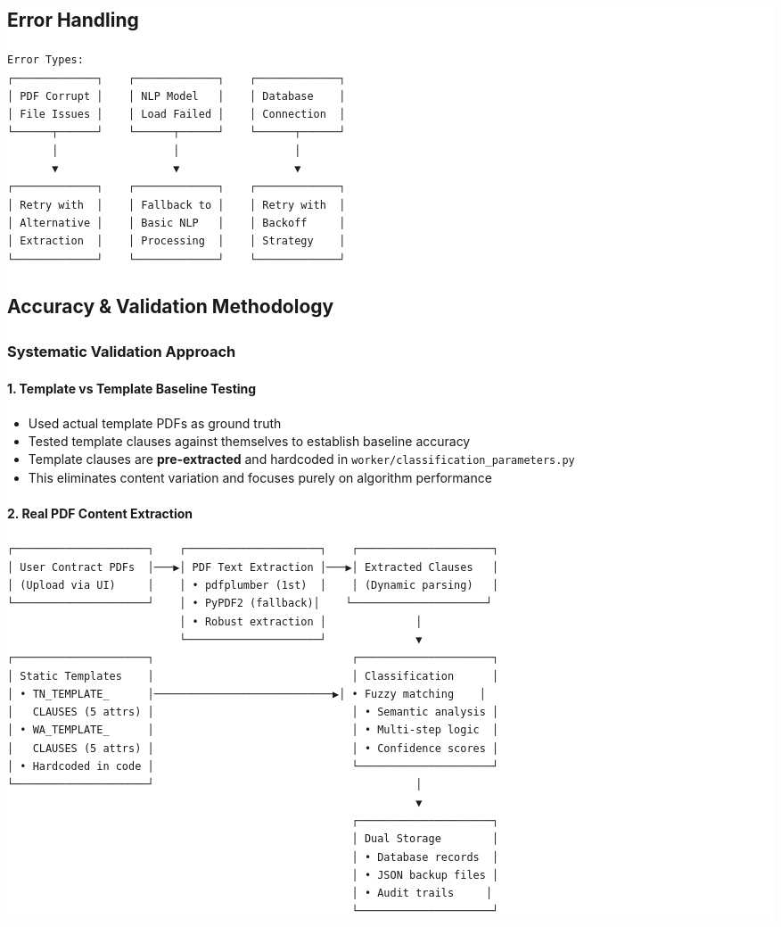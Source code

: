 ## Error Handling
```
Error Types:
┌─────────────┐    ┌─────────────┐    ┌─────────────┐
│ PDF Corrupt │    │ NLP Model   │    │ Database    │
│ File Issues │    │ Load Failed │    │ Connection  │
└──────┬──────┘    └──────┬──────┘    └──────┬──────┘
       │                  │                  │
       ▼                  ▼                  ▼
┌─────────────┐    ┌─────────────┐    ┌─────────────┐
│ Retry with  │    │ Fallback to │    │ Retry with  │
│ Alternative │    │ Basic NLP   │    │ Backoff     │
│ Extraction  │    │ Processing  │    │ Strategy    │
└─────────────┘    └─────────────┘    └─────────────┘

```

## Accuracy & Validation Methodology

### Systematic Validation Approach

#### 1. Template vs Template Baseline Testing
- Used actual template PDFs as ground truth
- Tested template clauses against themselves to establish baseline accuracy
- Template clauses are **pre-extracted** and hardcoded in `worker/classification_parameters.py`
- This eliminates content variation and focuses purely on algorithm performance


#### 2. Real PDF Content Extraction
```
┌─────────────────────┐    ┌─────────────────────┐    ┌─────────────────────┐
│ User Contract PDFs  │───▶│ PDF Text Extraction │───▶│ Extracted Clauses   │
│ (Upload via UI)     │    │ • pdfplumber (1st)  │    │ (Dynamic parsing)   │
└─────────────────────┘    │ • PyPDF2 (fallback)│    └─────────────────────┘
                           │ • Robust extraction │              │
                           └─────────────────────┘              ▼
┌─────────────────────┐                               ┌─────────────────────┐
│ Static Templates    │                               │ Classification      │
│ • TN_TEMPLATE_      │────────────────────────────▶│ • Fuzzy matching    │
│   CLAUSES (5 attrs) │                               │ • Semantic analysis │
│ • WA_TEMPLATE_      │                               │ • Multi-step logic  │
│   CLAUSES (5 attrs) │                               │ • Confidence scores │
│ • Hardcoded in code │                               └─────────────────────┘
└─────────────────────┘                                         │
                                                                ▼
                                                      ┌─────────────────────┐
                                                      │ Dual Storage        │
                                                      │ • Database records  │
                                                      │ • JSON backup files │
                                                      │ • Audit trails     │
                                                      └─────────────────────┘
```
